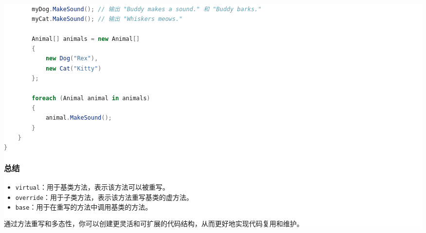 ```csharp
        myDog.MakeSound(); // 输出 "Buddy makes a sound." 和 "Buddy barks."
        myCat.MakeSound(); // 输出 "Whiskers meows."

        Animal[] animals = new Animal[]
        {
            new Dog("Rex"),
            new Cat("Kitty")
        };

        foreach (Animal animal in animals)
        {
            animal.MakeSound();
        }
    }
}
```

### 总结

- `virtual`：用于基类方法，表示该方法可以被重写。
- `override`：用于子类方法，表示该方法重写基类的虚方法。
- `base`：用于在重写的方法中调用基类的方法。

通过方法重写和多态性，你可以创建更灵活和可扩展的代码结构，从而更好地实现代码复用和维护。